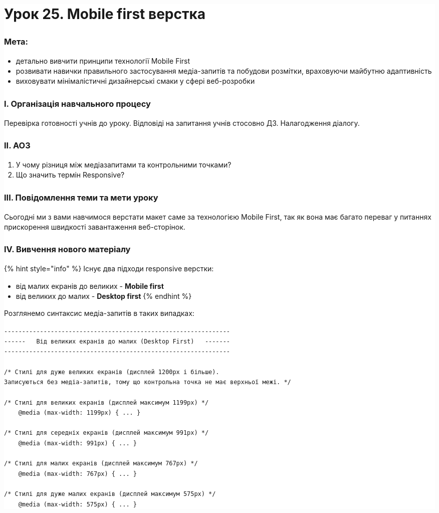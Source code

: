 # Урок 25. Mobile first верстка

### Мета:

* детально вивчити принципи технології Mobile First
* розвивати навички правильного застосування медіа-запитів та побудови розмітки, враховуючи майбутню адаптивність
* виховувати мінімалістичні дизайнерські смаки у сфері веб-розробки

### І. Організація навчального процесу

Перевірка готовності учнів до уроку. Відповіді на запитання учнів стосовно ДЗ. Налагодження діалогу.

### ІІ. АОЗ

1. У чому різниця між медіазапитами та контрольними точками?
2. Що значить термін Responsive?

### ІІІ. Повідомлення теми та мети уроку

Сьогодні ми з вами навчимося верстати макет саме за технологією Mobile First, так як вона має багато переваг у питаннях прискорення швидкості завантаження веб-сторінок.

### IV. Вивчення нового матеріалу

{% hint style="info" %}
Існує два підходи responsive верстки:

* від малих екранів до великих - **Mobile first**
* від великих до малих - **Desktop first**
{% endhint %}

Розглянемо синтаксис медіа-запитів в таких випадках:

```text
--------------------------------------------------------------- 
------   Від великих екранів до малих (Desktop First)   -------
---------------------------------------------------------------

/* Стилі для дуже великих екранів (дисплей 1200рх і більше).
Записуються без медіа-запитів, тому що контрольна точка не має верхньої межі. */

/* Стилі для великих екранів (дисплей максимум 1199рх) */
    @media (max-width: 1199px) { ... }

/* Стилі для середніх екранів (дисплей максимум 991рх) */
    @media (max-width: 991px) { ... }

/* Стилі для малих екранів (дисплей максимум 767рх) */
    @media (max-width: 767px) { ... }

/* Стилі для дуже малих екранів (дисплей максимум 575рх) */
    @media (max-width: 575px) { ... }
```
